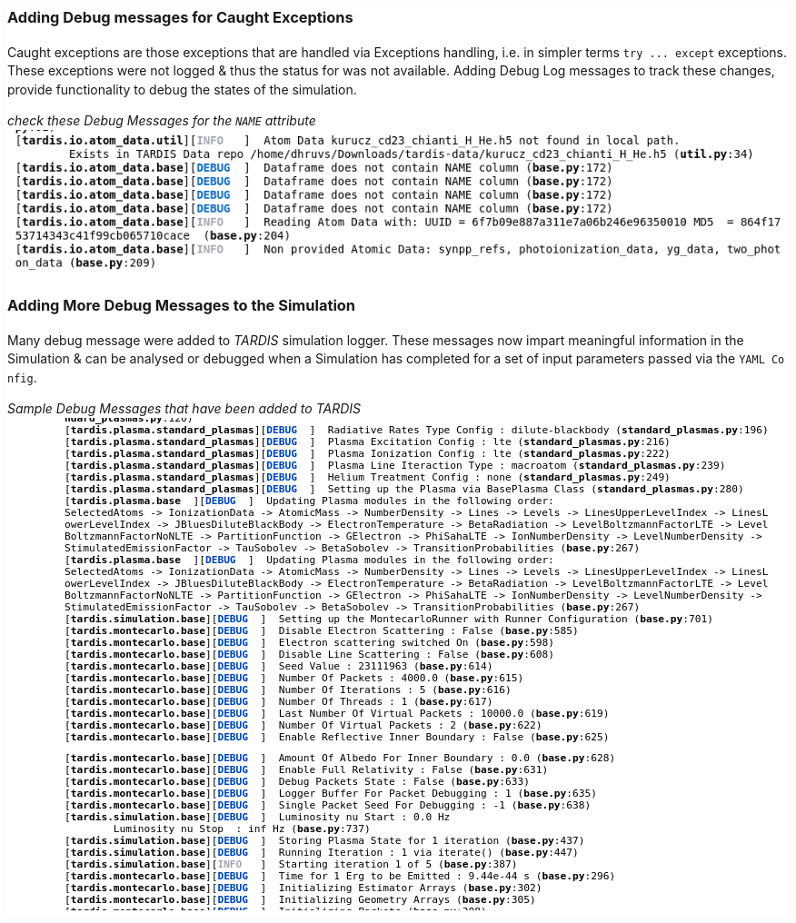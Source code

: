 ### Adding Debug messages for Caught Exceptions
Caught exceptions are those exceptions that are handled via Exceptions handling, i.e. in simpler terms `try ... except` exceptions. These exceptions were not logged & thus the status for was not available. Adding Debug Log messages to track these changes, provide functionality to debug the states of the simulation.

_check these Debug Messages for the `NAME` attribute_
![debug_msg_sim](Images/debug_msg_sim.png)

### Adding More Debug Messages to the Simulation
Many debug message were added to *TARDIS* simulation logger. These messages now impart meaningful information in the Simulation & can be analysed or debugged when a Simulation has completed for a set of input parameters passed via the `YAML Config`.

_Sample Debug Messages that have been added to TARDIS_
![debug_message](Images/debug_msg.png)
